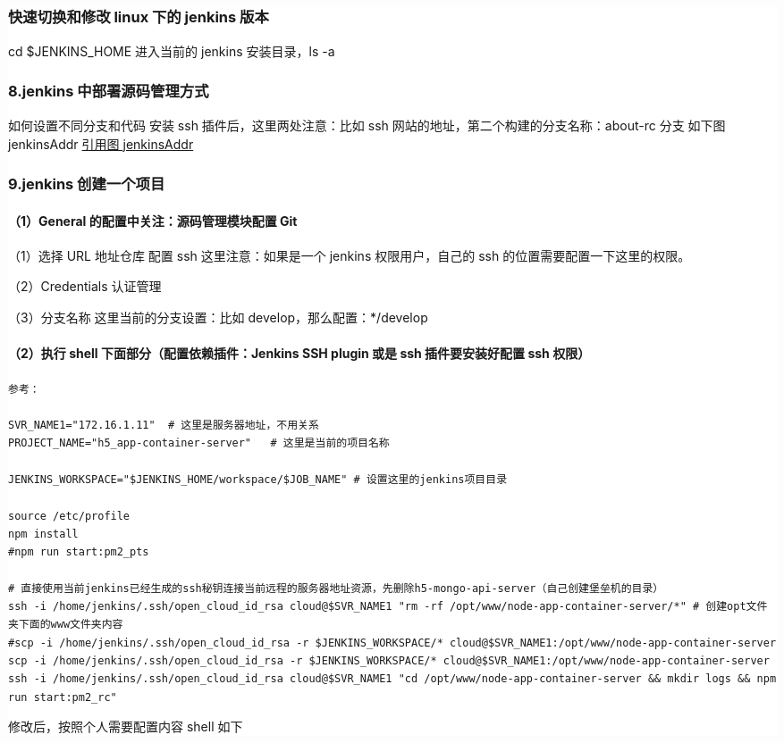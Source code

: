 ### 快速切换和修改 linux 下的 jenkins 版本

cd $JENKINS_HOME
进入当前的 jenkins 安装目录，ls -a

### 8.jenkins 中部署源码管理方式

如何设置不同分支和代码
安装 ssh 插件后，这里两处注意：比如 ssh 网站的地址，第二个构建的分支名称：about-rc 分支
如下图
jenkinsAddr
[引用图 jenkinsAddr](./jenkinsAddr.png)

### 9.jenkins 创建一个项目

#### （1）General 的配置中关注：源码管理模块配置 Git

（1）选择 URL 地址仓库
配置 ssh
这里注意：如果是一个 jenkins 权限用户，自己的 ssh 的位置需要配置一下这里的权限。

（2）Credentials 认证管理

（3）分支名称
这里当前的分支设置：比如 develop，那么配置：\*/develop

#### （2）执行 shell 下面部分（配置依赖插件：Jenkins SSH plugin 或是 ssh 插件要安装好配置 ssh 权限）

```
参考：

SVR_NAME1="172.16.1.11"  # 这里是服务器地址，不用关系
PROJECT_NAME="h5_app-container-server"   # 这里是当前的项目名称

JENKINS_WORKSPACE="$JENKINS_HOME/workspace/$JOB_NAME" # 设置这里的jenkins项目目录

source /etc/profile
npm install
#npm run start:pm2_pts

# 直接使用当前jenkins已经生成的ssh秘钥连接当前远程的服务器地址资源，先删除h5-mongo-api-server（自己创建堡垒机的目录）
ssh -i /home/jenkins/.ssh/open_cloud_id_rsa cloud@$SVR_NAME1 "rm -rf /opt/www/node-app-container-server/*" # 创建opt文件夹下面的www文件夹内容
#scp -i /home/jenkins/.ssh/open_cloud_id_rsa -r $JENKINS_WORKSPACE/* cloud@$SVR_NAME1:/opt/www/node-app-container-server
scp -i /home/jenkins/.ssh/open_cloud_id_rsa -r $JENKINS_WORKSPACE/* cloud@$SVR_NAME1:/opt/www/node-app-container-server
ssh -i /home/jenkins/.ssh/open_cloud_id_rsa cloud@$SVR_NAME1 "cd /opt/www/node-app-container-server && mkdir logs && npm run start:pm2_rc"
```

修改后，按照个人需要配置内容 shell 如下
